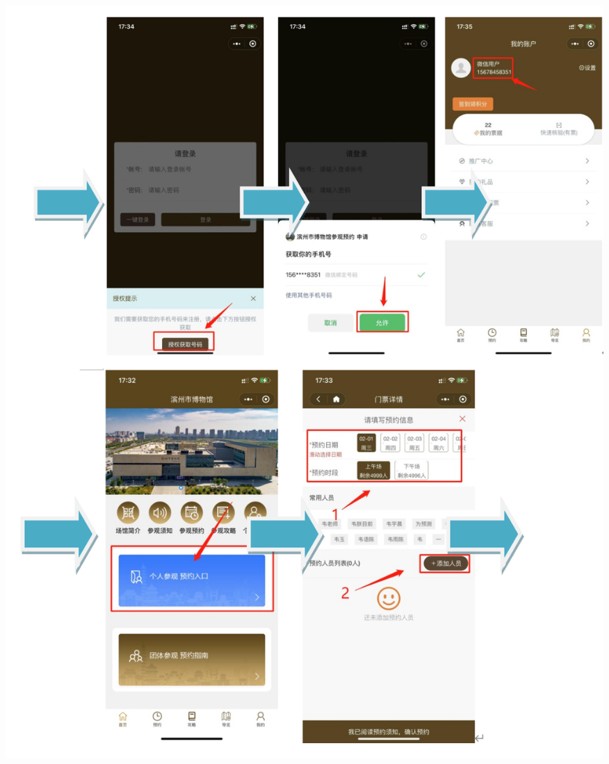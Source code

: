 ![众链票务-门票预约管理系统--小程序](imgs/image-20230221214335668.png)

![众链票务-门票预约管理系统--小程序](imgs/image-20230221214417503.png)
